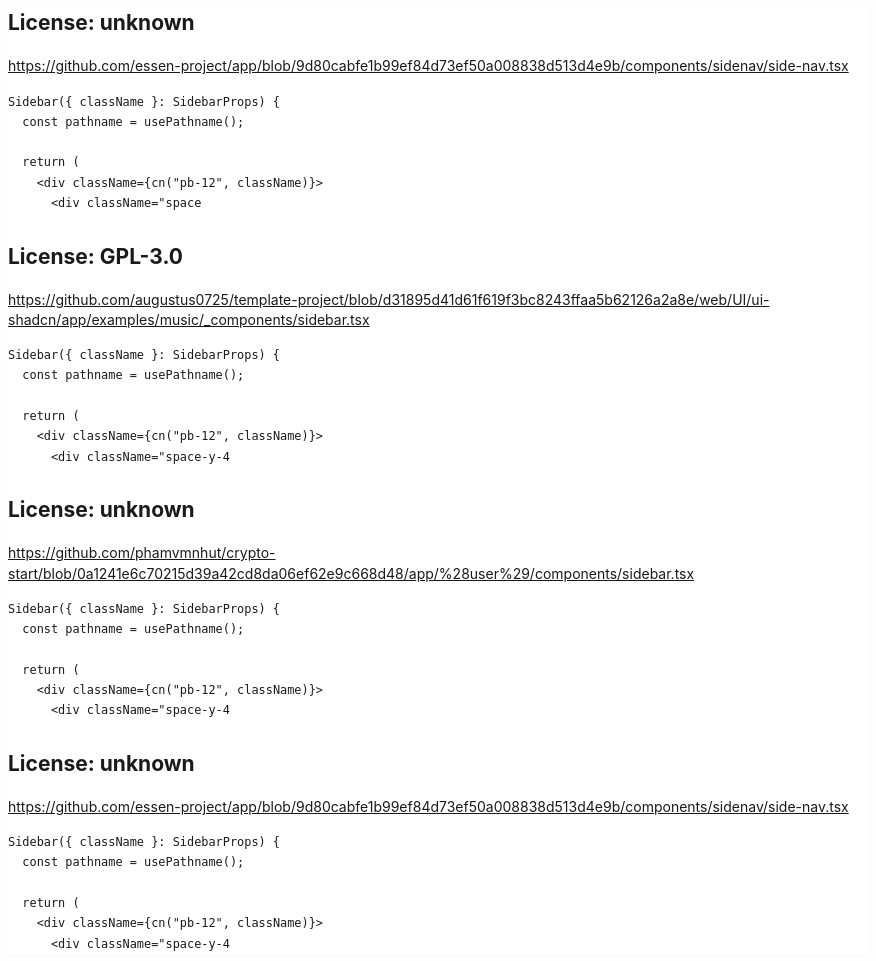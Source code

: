 
## License: unknown
https://github.com/essen-project/app/blob/9d80cabfe1b99ef84d73ef50a008838d513d4e9b/components/sidenav/side-nav.tsx

```
Sidebar({ className }: SidebarProps) {
  const pathname = usePathname();

  return (
    <div className={cn("pb-12", className)}>
      <div className="space
```


## License: GPL-3.0
https://github.com/augustus0725/template-project/blob/d31895d41d61f619f3bc8243ffaa5b62126a2a8e/web/UI/ui-shadcn/app/examples/music/_components/sidebar.tsx

```
Sidebar({ className }: SidebarProps) {
  const pathname = usePathname();

  return (
    <div className={cn("pb-12", className)}>
      <div className="space-y-4
```


## License: unknown
https://github.com/phamvmnhut/crypto-start/blob/0a1241e6c70215d39a42cd8da06ef62e9c668d48/app/%28user%29/components/sidebar.tsx

```
Sidebar({ className }: SidebarProps) {
  const pathname = usePathname();

  return (
    <div className={cn("pb-12", className)}>
      <div className="space-y-4
```


## License: unknown
https://github.com/essen-project/app/blob/9d80cabfe1b99ef84d73ef50a008838d513d4e9b/components/sidenav/side-nav.tsx

```
Sidebar({ className }: SidebarProps) {
  const pathname = usePathname();

  return (
    <div className={cn("pb-12", className)}>
      <div className="space-y-4
```
